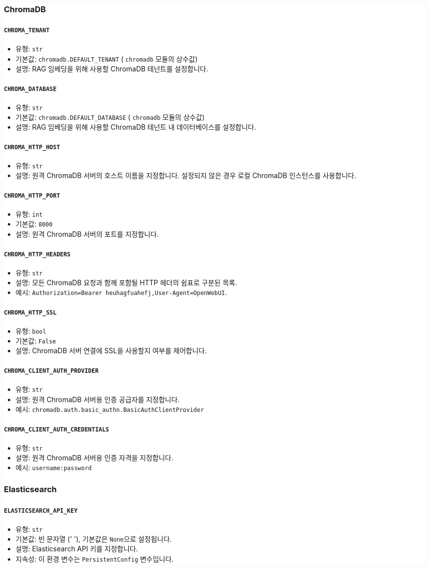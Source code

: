 ### ChromaDB

#### `CHROMA_TENANT`

- 유형: `str`
- 기본값: `chromadb.DEFAULT_TENANT` ( `chromadb` 모듈의 상수값)
- 설명: RAG 임베딩을 위해 사용할 ChromaDB 테넌트를 설정합니다.

#### `CHROMA_DATABASE`

- 유형: `str`
- 기본값: `chromadb.DEFAULT_DATABASE` ( `chromadb` 모듈의 상수값)
- 설명: RAG 임베딩을 위해 사용할 ChromaDB 테넌트 내 데이터베이스를 설정합니다.

#### `CHROMA_HTTP_HOST`

- 유형: `str`
- 설명: 원격 ChromaDB 서버의 호스트 이름을 지정합니다. 설정되지 않은 경우 로컬 ChromaDB 인스턴스를 사용합니다.

#### `CHROMA_HTTP_PORT`

- 유형: `int`
- 기본값: `8000`
- 설명: 원격 ChromaDB 서버의 포트를 지정합니다.

#### `CHROMA_HTTP_HEADERS`

- 유형: `str`
- 설명: 모든 ChromaDB 요청과 함께 포함될 HTTP 헤더의 쉼표로 구분된 목록.
- 예시: `Authorization=Bearer heuhagfuahefj,User-Agent=OpenWebUI`.

#### `CHROMA_HTTP_SSL`

- 유형: `bool`
- 기본값: `False`
- 설명: ChromaDB 서버 연결에 SSL을 사용할지 여부를 제어합니다.

#### `CHROMA_CLIENT_AUTH_PROVIDER`

- 유형: `str`
- 설명: 원격 ChromaDB 서버용 인증 공급자를 지정합니다.
- 예시: `chromadb.auth.basic_authn.BasicAuthClientProvider`

#### `CHROMA_CLIENT_AUTH_CREDENTIALS`

- 유형: `str`
- 설명: 원격 ChromaDB 서버용 인증 자격을 지정합니다.
- 예시: `username:password`

### Elasticsearch

#### `ELASTICSEARCH_API_KEY`

- 유형: `str`
- 기본값: 빈 문자열 (' '), 기본값은 `None`으로 설정됩니다.
- 설명: Elasticsearch API 키를 지정합니다.
- 지속성: 이 환경 변수는 `PersistentConfig` 변수입니다.
